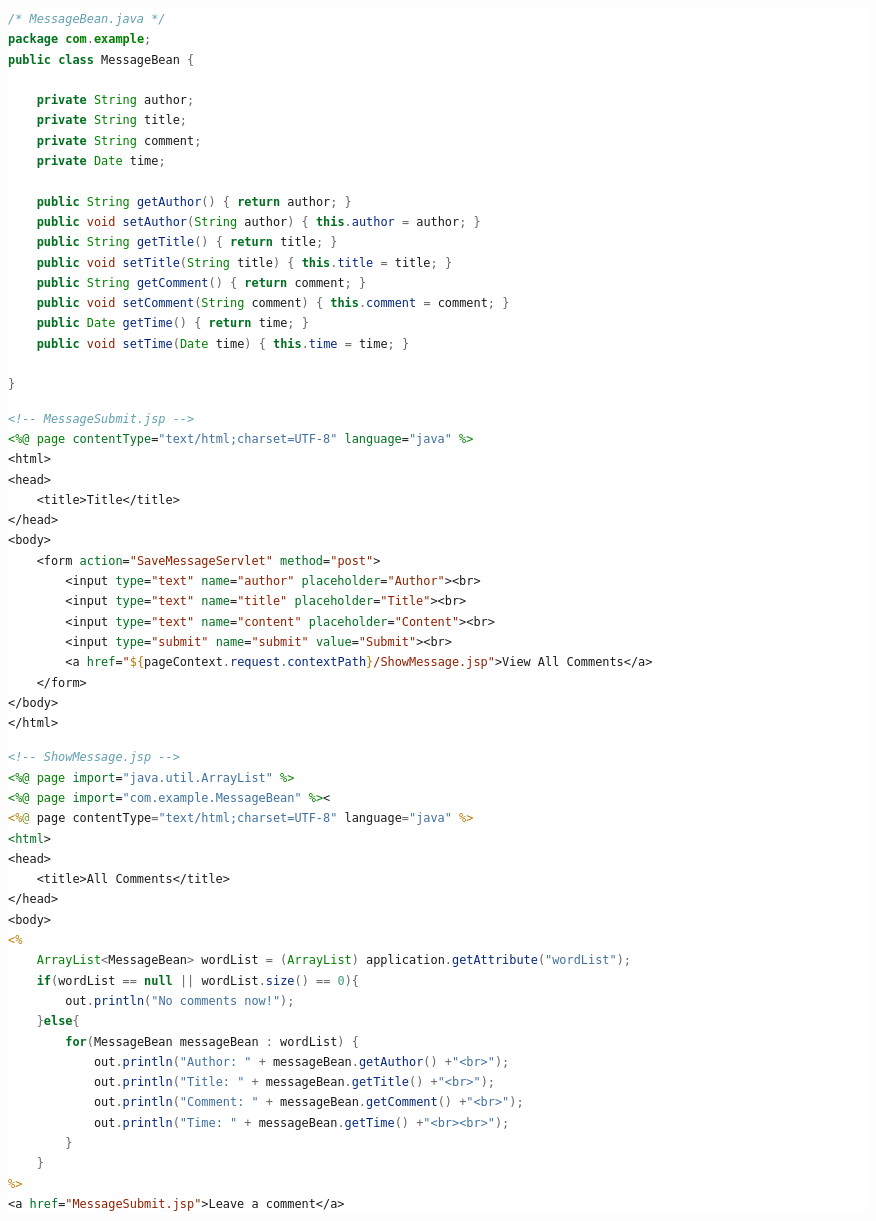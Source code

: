 ```java
/* MessageBean.java */
package com.example;
public class MessageBean {

    private String author;
    private String title;
    private String comment;
    private Date time;

    public String getAuthor() { return author; }
    public void setAuthor(String author) { this.author = author; }
    public String getTitle() { return title; }
    public void setTitle(String title) { this.title = title; }
    public String getComment() { return comment; }
    public void setComment(String comment) { this.comment = comment; }
    public Date getTime() { return time; }
    public void setTime(Date time) { this.time = time; }

}
```

```jsp
<!-- MessageSubmit.jsp -->
<%@ page contentType="text/html;charset=UTF-8" language="java" %>
<html>
<head>
    <title>Title</title>
</head>
<body>
    <form action="SaveMessageServlet" method="post">
        <input type="text" name="author" placeholder="Author"><br>
        <input type="text" name="title" placeholder="Title"><br>
        <input type="text" name="content" placeholder="Content"><br>
        <input type="submit" name="submit" value="Submit"><br>
        <a href="${pageContext.request.contextPath}/ShowMessage.jsp">View All Comments</a>
    </form>
</body>
</html>
```

```jsp
<!-- ShowMessage.jsp -->
<%@ page import="java.util.ArrayList" %>
<%@ page import="com.example.MessageBean" %><
<%@ page contentType="text/html;charset=UTF-8" language="java" %>
<html>
<head>
    <title>All Comments</title>
</head>
<body>
<%
    ArrayList<MessageBean> wordList = (ArrayList) application.getAttribute("wordList");
    if(wordList == null || wordList.size() == 0){
        out.println("No comments now!");
    }else{
        for(MessageBean messageBean : wordList) {
            out.println("Author: " + messageBean.getAuthor() +"<br>");
            out.println("Title: " + messageBean.getTitle() +"<br>");
            out.println("Comment: " + messageBean.getComment() +"<br>");
            out.println("Time: " + messageBean.getTime() +"<br><br>");
        }
    }
%>
<a href="MessageSubmit.jsp">Leave a comment</a>
```